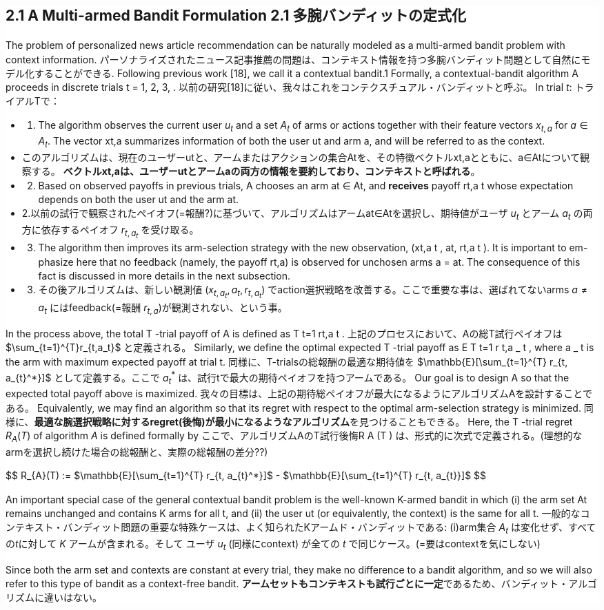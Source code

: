 ## 2.1 A Multi-armed Bandit Formulation 2.1 多腕バンディットの定式化

The problem of personalized news article recommendation can be naturally modeled as a multi-armed bandit problem with context information.
パーソナライズされたニュース記事推薦の問題は、コンテキスト情報を持つ多腕バンディット問題として自然にモデル化することができる.
Following previous work [18], we call it a contextual bandit.1 Formally, a contextual-bandit algorithm A proceeds in discrete trials t = 1, 2, 3, .
以前の研究[18]に従い、我々はこれをコンテクスチュアル・バンディットと呼ぶ。
In trial $t$:
トライアルTで：

- 1. The algorithm observes the current user $u_t$ and a set $A_t$ of arms or actions together with their feature vectors $x_{t,a}$ for $a \in A_{t}$. The vector xt,a summarizes information of both the user ut and arm a, and will be referred to as the context.
- このアルゴリズムは、現在のユーザーutと、アームまたはアクションの集合Atを、その特徴ベクトルxt,aとともに、a∈Atについて観察する。 **ベクトルxt,aは、ユーザーutとアームaの両方の情報を要約しており、コンテキストと呼ばれる**。
- 2. Based on observed payoffs in previous trials, A chooses an arm at ∈ At, and **receives** payoff rt,a t whose expectation depends on both the user ut and the arm at.
- 2.以前の試行で観察されたペイオフ(=報酬?)に基づいて、アルゴリズムはアームat∈Atを選択し、期待値がユーザ $u_t$ とアーム $a_t$ の両方に依存するペイオフ $r_{t,a_t}$ を受け取る。
- 3. The algorithm then improves its arm-selection strategy with the new observation, (xt,a t , at, rt,a t ). It is important to em-phasize here that no feedback (namely, the payoff rt,a) is observed for unchosen arms a = at. The consequence of this fact is discussed in more details in the next subsection.
- 3. その後アルゴリズムは、新しい観測値 $(x_{t, a_t}, a_t, r_{t, a_t})$ でaction選択戦略を改善する。ここで重要な事は、選ばれてないarms $a \neq a_{t}$ にはfeedback(=報酬 $r_{t, a}$)が観測されない、という事。

In the process above, the total T -trial payoff of A is defined as T t=1 rt,a t .
上記のプロセスにおいて、Aの総T試行ペイオフは $\sum_{t=1}^{T}r_{t,a_t}$ と定義される。
Similarly, we define the optimal expected T -trial payoff as E T t=1 r t,a _ t , where a _ t is the arm with maximum expected payoff at trial t.
同様に、T-trialsの総報酬の最適な期待値を $\mathbb{E}[\sum_{t=1}^{T} r_{t, a_{t}^*}]$ として定義する。ここで $a_{t}^*$ は、試行tで最大の期待ペイオフを持つアームである。
Our goal is to design A so that the expected total payoff above is maximized.
我々の目標は、上記の期待総ペイオフが最大になるようにアルゴリズムAを設計することである。
Equivalently, we may find an algorithm so that its regret with respect to the optimal arm-selection strategy is minimized.
同様に、**最適な腕選択戦略に対するregret(後悔)が最小になるようなアルゴリズム**を見つけることもできる。
Here, the T -trial regret $R_{A}(T)$ of algorithm $A$ is defined formally by
ここで、アルゴリズムAのT試行後悔R A (T ) は、形式的に次式で定義される。(理想的なarmを選択し続けた場合の総報酬と、実際の総報酬の差分??)

$$
R_{A}(T) := $\mathbb{E}[\sum_{t=1}^{T} r_{t, a_{t}^*}]$ - $\mathbb{E}[\sum_{t=1}^{T} r_{t, a_{t}}]$
$$

An important special case of the general contextual bandit problem is the well-known K-armed bandit in which (i) the arm set At remains unchanged and contains K arms for all t, and (ii) the user ut (or equivalently, the context) is the same for all t.
一般的なコンテキスト・バンディット問題の重要な特殊ケースは、よく知られたKアームド・バンディットである: (i)arm集合 $A_t$ は変化せず、すべての$t$に対して $K$ アームが含まれる。そして ユーザ $u_t$ (同様にcontext) が全ての $t$ で同じケース。(=要はcontextを気にしない)

Since both the arm set and contexts are constant at every trial, they make no difference to a bandit algorithm, and so we will also refer to this type of bandit as a context-free bandit.
**アームセットもコンテキストも試行ごとに一定**であるため、バンディット・アルゴリズムに違いはない。
